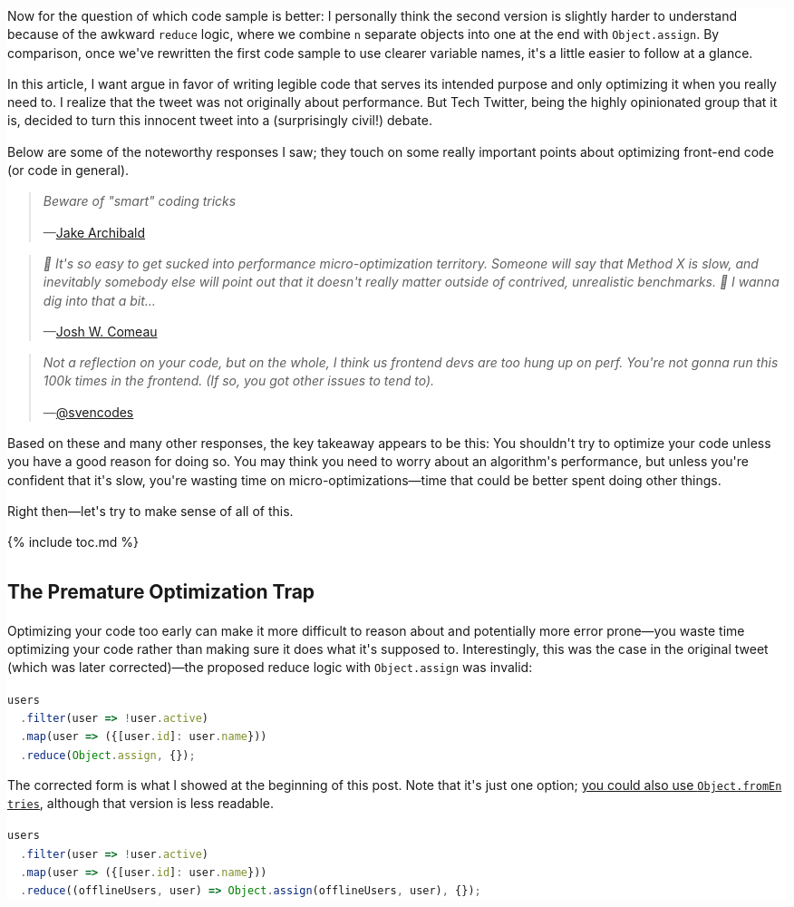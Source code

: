 Now for the question of which code sample is better: I personally think the second version is slightly harder to understand because of the awkward `reduce` logic, where we combine `n` separate objects into one at the end with `Object.assign`. By comparison, once we've rewritten the first code sample to use clearer variable names, it's a little easier to follow at a glance.

In this article, I want argue in favor of writing legible code that serves its intended purpose and only optimizing it when you really need to. I realize that the tweet was not originally about performance. But Tech Twitter, being the highly opinionated group that it is, decided to turn this innocent tweet into a (surprisingly civil!) debate.

Below are some of the noteworthy responses I saw; they touch on some really important points about optimizing front-end code (or code in general).

> *Beware of "smart" coding tricks*
>
> —[Jake Archibald](https://twitter.com/jaffathecake/status/1396447037915336705)

> *🌠 It's so easy to get sucked into performance micro-optimization territory. Someone will say that Method X is slow, and inevitably somebody else will point out that it doesn't really matter outside of contrived, unrealistic benchmarks. 🧵 I wanna dig into that a bit…*
>
> —[Josh W. Comeau](https://twitter.com/JoshWComeau/status/1397559162477895681)

> *Not a reflection on your code, but on the whole, I think us frontend devs are too hung up on perf. You're not gonna run this 100k times in the frontend. (If so, you got other issues to tend to).*
>
> —[@svencodes](https://twitter.com/svencodes/status/1396839189543587843)

Based on these and many other responses, the key takeaway appears to be this: You shouldn't try to optimize your code unless you have a good reason for doing so. You may think you need to worry about an algorithm's performance, but unless you're confident that it's slow, you're wasting time on micro-optimizations—time that could be better spent doing other things.

Right then—let's try to make sense of all of this.

{% include toc.md %}

## The Premature Optimization Trap

Optimizing your code too early can make it more difficult to reason about and potentially more error prone—you waste time optimizing your code rather than making sure it does what it's supposed to. Interestingly, this was the case in the original tweet (which was later corrected)—the proposed reduce logic with `Object.assign` was invalid:

```javascript
users
  .filter(user => !user.active)
  .map(user => ({[user.id]: user.name}))
  .reduce(Object.assign, {});
```

The corrected form is what I showed at the beginning of this post. Note that it's just one option; [you could also use `Object.fromEntries`](https://twitter.com/Marty_Rosenberg/status/1396308254276390917), although that version is less readable.

```javascript
users
  .filter(user => !user.active)
  .map(user => ({[user.id]: user.name}))
  .reduce((offlineUsers, user) => Object.assign(offlineUsers, user), {});
```
